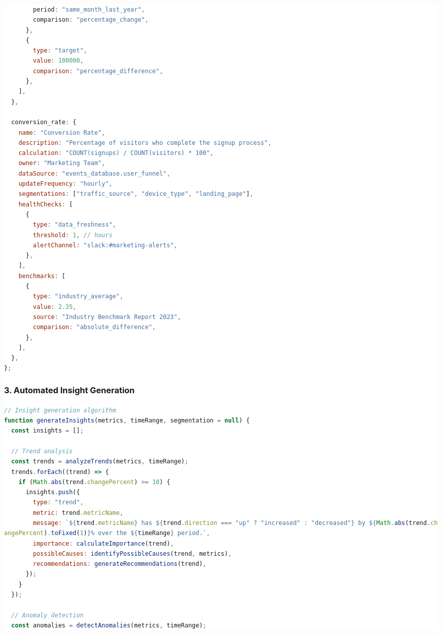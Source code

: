 ```javascript
        period: "same_month_last_year",
        comparison: "percentage_change",
      },
      {
        type: "target",
        value: 100000,
        comparison: "percentage_difference",
      },
    ],
  },

  conversion_rate: {
    name: "Conversion Rate",
    description: "Percentage of visitors who complete the signup process",
    calculation: "COUNT(signups) / COUNT(visitors) * 100",
    owner: "Marketing Team",
    dataSource: "events_database.user_funnel",
    updateFrequency: "hourly",
    segmentations: ["traffic_source", "device_type", "landing_page"],
    healthChecks: [
      {
        type: "data_freshness",
        threshold: 1, // hours
        alertChannel: "slack:#marketing-alerts",
      },
    ],
    benchmarks: [
      {
        type: "industry_average",
        value: 2.35,
        source: "Industry Benchmark Report 2023",
        comparison: "absolute_difference",
      },
    ],
  },
};
```

### **3. Automated Insight Generation**

```javascript
// Insight generation algorithm
function generateInsights(metrics, timeRange, segmentation = null) {
  const insights = [];

  // Trend analysis
  const trends = analyzeTrends(metrics, timeRange);
  trends.forEach((trend) => {
    if (Math.abs(trend.changePercent) >= 10) {
      insights.push({
        type: "trend",
        metric: trend.metricName,
        message: `${trend.metricName} has ${trend.direction === "up" ? "increased" : "decreased"} by ${Math.abs(trend.changePercent).toFixed(1)}% over the ${timeRange} period.`,
        importance: calculateImportance(trend),
        possibleCauses: identifyPossibleCauses(trend, metrics),
        recommendations: generateRecommendations(trend),
      });
    }
  });

  // Anomaly detection
  const anomalies = detectAnomalies(metrics, timeRange);
```